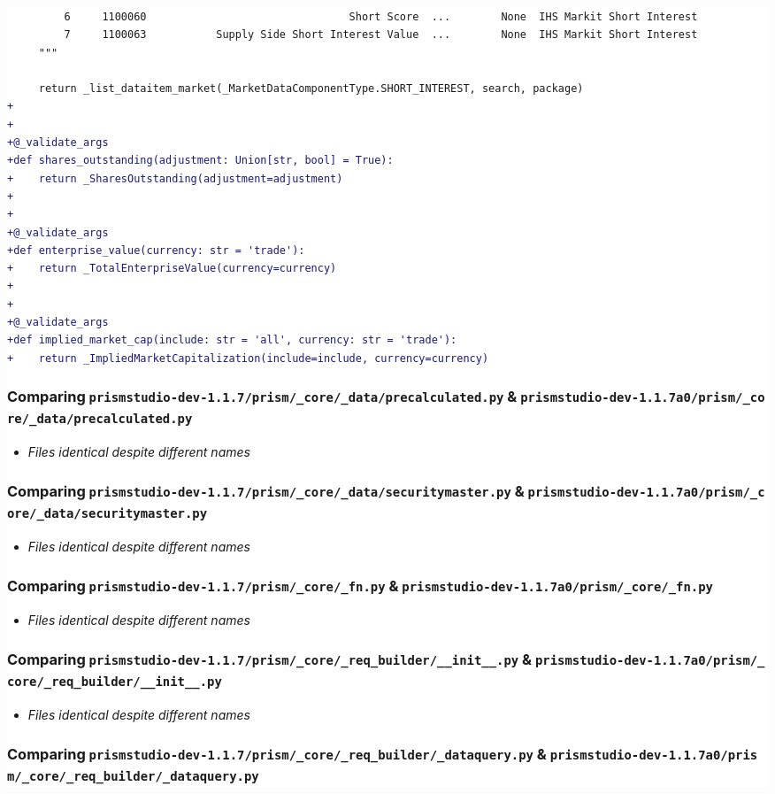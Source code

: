 ```diff
         6     1100060                                Short Score  ...        None  IHS Markit Short Interest
         7     1100063           Supply Side Short Interest Value  ...        None  IHS Markit Short Interest
     """
 
     return _list_dataitem_market(_MarketDataComponentType.SHORT_INTEREST, search, package)
+
+
+@_validate_args
+def shares_outstanding(adjustment: Union[str, bool] = True):
+    return _SharesOutstanding(adjustment=adjustment)
+
+
+@_validate_args
+def enterprise_value(currency: str = 'trade'):
+    return _TotalEnterpriseValue(currency=currency)
+
+
+@_validate_args
+def implied_market_cap(include: str = 'all', currency: str = 'trade'):
+    return _ImpliedMarketCapitalization(include=include, currency=currency)
```

### Comparing `prismstudio-dev-1.1.7/prism/_core/_data/precalculated.py` & `prismstudio-dev-1.1.7a0/prism/_core/_data/precalculated.py`

 * *Files identical despite different names*

### Comparing `prismstudio-dev-1.1.7/prism/_core/_data/securitymaster.py` & `prismstudio-dev-1.1.7a0/prism/_core/_data/securitymaster.py`

 * *Files identical despite different names*

### Comparing `prismstudio-dev-1.1.7/prism/_core/_fn.py` & `prismstudio-dev-1.1.7a0/prism/_core/_fn.py`

 * *Files identical despite different names*

### Comparing `prismstudio-dev-1.1.7/prism/_core/_req_builder/__init__.py` & `prismstudio-dev-1.1.7a0/prism/_core/_req_builder/__init__.py`

 * *Files identical despite different names*

### Comparing `prismstudio-dev-1.1.7/prism/_core/_req_builder/_dataquery.py` & `prismstudio-dev-1.1.7a0/prism/_core/_req_builder/_dataquery.py`
